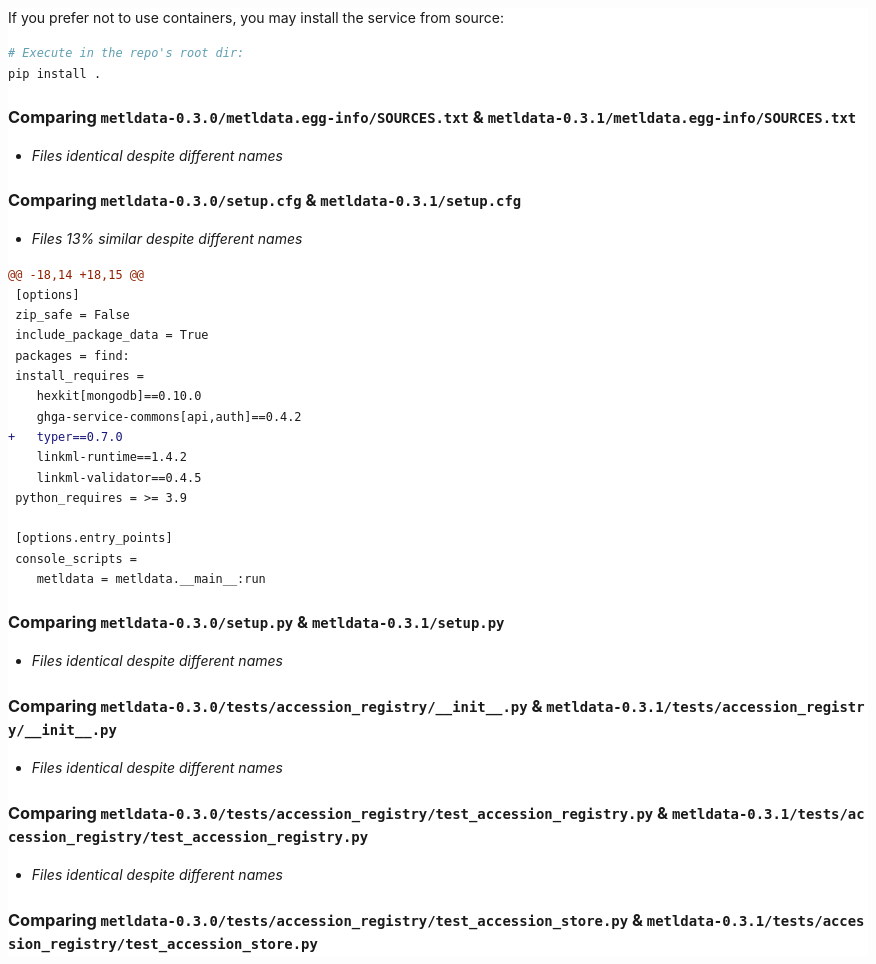  If you prefer not to use containers, you may install the service from source:
 ```bash
 # Execute in the repo's root dir:
 pip install .
```

### Comparing `metldata-0.3.0/metldata.egg-info/SOURCES.txt` & `metldata-0.3.1/metldata.egg-info/SOURCES.txt`

 * *Files identical despite different names*

### Comparing `metldata-0.3.0/setup.cfg` & `metldata-0.3.1/setup.cfg`

 * *Files 13% similar despite different names*

```diff
@@ -18,14 +18,15 @@
 [options]
 zip_safe = False
 include_package_data = True
 packages = find:
 install_requires = 
 	hexkit[mongodb]==0.10.0
 	ghga-service-commons[api,auth]==0.4.2
+	typer==0.7.0
 	linkml-runtime==1.4.2
 	linkml-validator==0.4.5
 python_requires = >= 3.9
 
 [options.entry_points]
 console_scripts = 
 	metldata = metldata.__main__:run
```

### Comparing `metldata-0.3.0/setup.py` & `metldata-0.3.1/setup.py`

 * *Files identical despite different names*

### Comparing `metldata-0.3.0/tests/accession_registry/__init__.py` & `metldata-0.3.1/tests/accession_registry/__init__.py`

 * *Files identical despite different names*

### Comparing `metldata-0.3.0/tests/accession_registry/test_accession_registry.py` & `metldata-0.3.1/tests/accession_registry/test_accession_registry.py`

 * *Files identical despite different names*

### Comparing `metldata-0.3.0/tests/accession_registry/test_accession_store.py` & `metldata-0.3.1/tests/accession_registry/test_accession_store.py`

